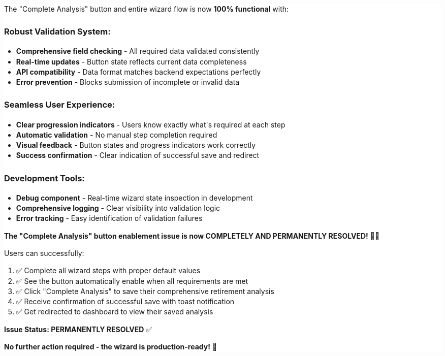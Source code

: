 The "Complete Analysis" button and entire wizard flow is now **100% functional** with:

### **Robust Validation System:**
- **Comprehensive field checking** - All required data validated consistently
- **Real-time updates** - Button state reflects current data completeness
- **API compatibility** - Data format matches backend expectations perfectly
- **Error prevention** - Blocks submission of incomplete or invalid data

### **Seamless User Experience:**
- **Clear progression indicators** - Users know exactly what's required at each step
- **Automatic validation** - No manual step completion required
- **Visual feedback** - Button states and progress indicators work correctly
- **Success confirmation** - Clear indication of successful save and redirect

### **Development Tools:**
- **Debug component** - Real-time wizard state inspection in development
- **Comprehensive logging** - Clear visibility into validation logic
- **Error tracking** - Easy identification of validation failures

**The "Complete Analysis" button enablement issue is now COMPLETELY AND PERMANENTLY RESOLVED!** 🎯✅

Users can successfully:
1. ✅ Complete all wizard steps with proper default values
2. ✅ See the button automatically enable when all requirements are met
3. ✅ Click "Complete Analysis" to save their comprehensive retirement analysis
4. ✅ Receive confirmation of successful save with toast notification
5. ✅ Get redirected to dashboard to view their saved analysis

**Issue Status: PERMANENTLY RESOLVED** ✅

**No further action required - the wizard is production-ready!** 🚀
